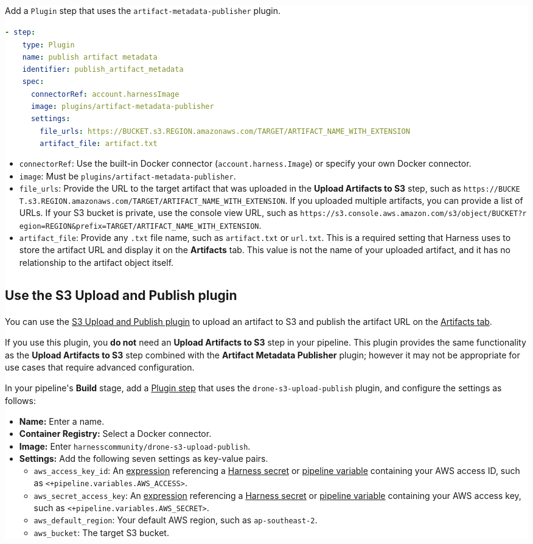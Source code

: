 </TabItem>
  <TabItem value="YAML" label="YAML" default>

Add a `Plugin` step that uses the `artifact-metadata-publisher` plugin.

```yaml
- step:
    type: Plugin
    name: publish artifact metadata
    identifier: publish_artifact_metadata
    spec:
      connectorRef: account.harnessImage
      image: plugins/artifact-metadata-publisher
      settings:
        file_urls: https://BUCKET.s3.REGION.amazonaws.com/TARGET/ARTIFACT_NAME_WITH_EXTENSION
        artifact_file: artifact.txt
```

- `connectorRef`: Use the built-in Docker connector (`account.harness.Image`) or specify your own Docker connector.
- `image`: Must be `plugins/artifact-metadata-publisher`.
- `file_urls`: Provide the URL to the target artifact that was uploaded in the **Upload Artifacts to S3** step, such as `https://BUCKET.s3.REGION.amazonaws.com/TARGET/ARTIFACT_NAME_WITH_EXTENSION`. If you uploaded multiple artifacts, you can provide a list of URLs. If your S3 bucket is private, use the console view URL, such as `https://s3.console.aws.amazon.com/s3/object/BUCKET?region=REGION&prefix=TARGET/ARTIFACT_NAME_WITH_EXTENSION`.
- `artifact_file`: Provide any `.txt` file name, such as `artifact.txt` or `url.txt`. This is a required setting that Harness uses to store the artifact URL and display it on the **Artifacts** tab. This value is not the name of your uploaded artifact, and it has no relationship to the artifact object itself.

</TabItem>
</Tabs>

## Use the S3 Upload and Publish plugin

You can use the [S3 Upload and Publish plugin](https://github.com/harness-community/drone-s3-upload-publish) to upload an artifact to S3 and publish the artifact URL on the [Artifacts tab](../../viewing-builds.md).

If you use this plugin, you **do not** need an **Upload Artifacts to S3** step in your pipeline. This plugin provides the same functionality as the **Upload Artifacts to S3** step combined with the **Artifact Metadata Publisher** plugin; however it may not be appropriate for use cases that require advanced configuration.

<Tabs>
  <TabItem value="Visual" label="Visual">

In your pipeline's **Build** stage, add a [Plugin step](../../use-drone-plugins/plugin-step-settings-reference.md) that uses the `drone-s3-upload-publish` plugin, and configure the settings as follows:

- **Name:** Enter a name.
- **Container Registry:** Select a Docker connector.
- **Image:** Enter `harnesscommunity/drone-s3-upload-publish`.
- **Settings:** Add the following seven settings as key-value pairs.
  - `aws_access_key_id`: An [expression](/docs/platform/variables-and-expressions/runtime-inputs/#expressions) referencing a [Harness secret](/docs/category/secrets) or [pipeline variable](/docs/platform/variables-and-expressions/add-a-variable) containing your AWS access ID, such as `<+pipeline.variables.AWS_ACCESS>`.
  - `aws_secret_access_key`: An [expression](/docs/platform/variables-and-expressions/runtime-inputs/#expressions) referencing a [Harness secret](/docs/category/secrets) or [pipeline variable](/docs/platform/variables-and-expressions/add-a-variable) containing your AWS access key, such as `<+pipeline.variables.AWS_SECRET>`.
  - `aws_default_region`: Your default AWS region, such as `ap-southeast-2`.
  - `aws_bucket`: The target S3 bucket.